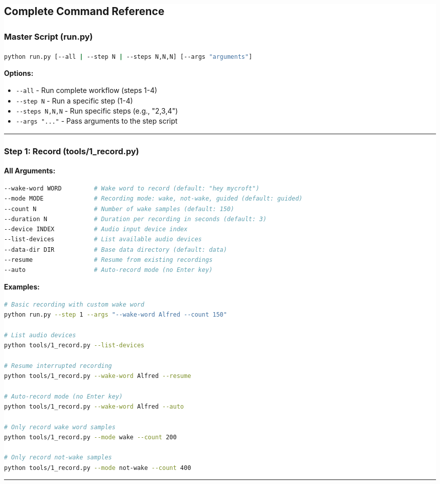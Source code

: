 ## Complete Command Reference

### Master Script (run.py)

```bash
python run.py [--all | --step N | --steps N,N,N] [--args "arguments"]
```

**Options:**
- `--all` - Run complete workflow (steps 1-4)
- `--step N` - Run a specific step (1-4)
- `--steps N,N,N` - Run specific steps (e.g., "2,3,4")
- `--args "..."` - Pass arguments to the step script

---

### Step 1: Record (tools/1_record.py)

**All Arguments:**
```bash
--wake-word WORD         # Wake word to record (default: "hey mycroft")
--mode MODE              # Recording mode: wake, not-wake, guided (default: guided)
--count N                # Number of wake samples (default: 150)
--duration N             # Duration per recording in seconds (default: 3)
--device INDEX           # Audio input device index
--list-devices           # List available audio devices
--data-dir DIR           # Base data directory (default: data)
--resume                 # Resume from existing recordings
--auto                   # Auto-record mode (no Enter key)
```

**Examples:**
```bash
# Basic recording with custom wake word
python run.py --step 1 --args "--wake-word Alfred --count 150"

# List audio devices
python tools/1_record.py --list-devices

# Resume interrupted recording
python tools/1_record.py --wake-word Alfred --resume

# Auto-record mode (no Enter key)
python tools/1_record.py --wake-word Alfred --auto

# Only record wake word samples
python tools/1_record.py --mode wake --count 200

# Only record not-wake samples
python tools/1_record.py --mode not-wake --count 400
```

---
